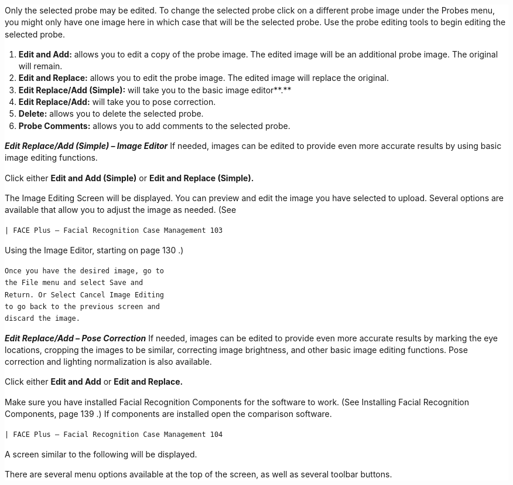 Only the selected probe may be edited. To change the selected probe click on a different probe image
under the Probes menu, you might only have one image here in which case that will be the selected
probe. Use the probe editing tools to begin editing the selected probe.

1. **Edit and Add:** allows you to edit a copy of the probe image. The edited image will be an
    additional probe image. The original will remain.
2. **Edit and Replace:** allows you to edit the probe image. The edited image will replace the original.
3. **Edit Replace/Add (Simple):** will take you to the basic image editor**.**
4. **Edit Replace/Add:** will take you to pose correction.
5. **Delete:** allows you to delete the selected probe.
6. **Probe Comments:** allows you to add comments to the selected probe.

**_Edit Replace/Add (Simple) – Image Editor_**
If needed, images can be edited to provide even more accurate results by using basic image editing
functions.

Click either **Edit and Add (Simple)** or **Edit and Replace (Simple).**

The Image Editing Screen will be displayed. You can preview and edit the image you have selected to
upload. Several options are available that allow you to adjust the image as needed. (See


```
| FACE Plus – Facial Recognition Case Management 103
```
Using the Image Editor, starting on page 130 .)

```
Once you have the desired image, go to
the File menu and select Save and
Return. Or Select Cancel Image Editing
to go back to the previous screen and
discard the image.
```
**_Edit Replace/Add – Pose Correction_**
If needed, images can be edited to provide even more accurate results by marking the eye locations,
cropping the images to be similar, correcting image brightness, and other basic image editing functions.
Pose correction and lighting normalization is also available.

Click either **Edit and Add** or **Edit and Replace.**

Make sure you have installed Facial Recognition Components for the software to work. (See Installing
Facial Recognition Components, page 139 .) If components are installed open the comparison software.


```
| FACE Plus – Facial Recognition Case Management 104
```
A screen similar to the following will be displayed.

There are several menu options available at the top of the screen, as well as several toolbar buttons.
